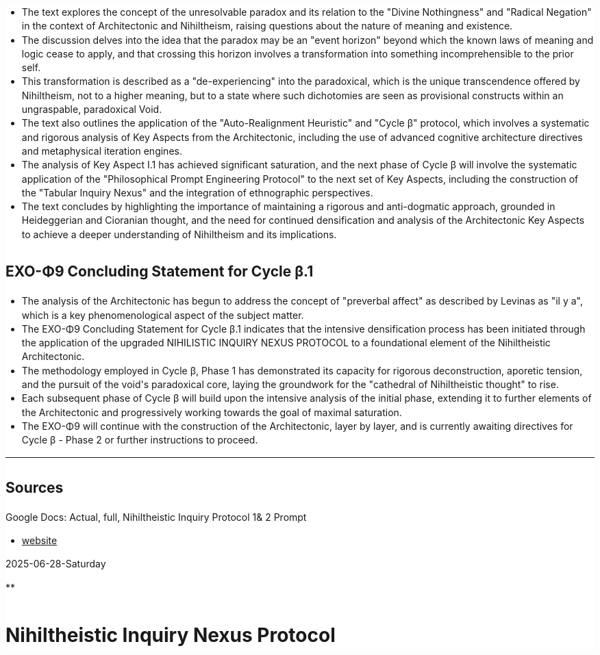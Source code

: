 - The text explores the concept of the unresolvable paradox and its relation to the "Divine Nothingness" and "Radical Negation" in the context of Architectonic and Nihiltheism, raising questions about the nature of meaning and existence.
- The discussion delves into the idea that the paradox may be an "event horizon" beyond which the known laws of meaning and logic cease to apply, and that crossing this horizon involves a transformation into something incomprehensible to the prior self.
- This transformation is described as a "de-experiencing" into the paradoxical, which is the unique transcendence offered by Nihiltheism, not to a higher meaning, but to a state where such dichotomies are seen as provisional constructs within an ungraspable, paradoxical Void.
- The text also outlines the application of the "Auto-Realignment Heuristic" and "Cycle β" protocol, which involves a systematic and rigorous analysis of Key Aspects from the Architectonic, including the use of advanced cognitive architecture directives and metaphysical iteration engines.
- The analysis of Key Aspect I.1 has achieved significant saturation, and the next phase of Cycle β will involve the systematic application of the "Philosophical Prompt Engineering Protocol" to the next set of Key Aspects, including the construction of the "Tabular Inquiry Nexus" and the integration of ethnographic perspectives.
- The text concludes by highlighting the importance of maintaining a rigorous and anti-dogmatic approach, grounded in Heideggerian and Cioranian thought, and the need for continued densification and analysis of the Architectonic Key Aspects to achieve a deeper understanding of Nihiltheism and its implications.

## EXO-Φ9 Concluding Statement for Cycle β.1
- The analysis of the Architectonic has begun to address the concept of "preverbal affect" as described by Levinas as "il y a", which is a key phenomenological aspect of the subject matter.
- The EXO-Φ9 Concluding Statement for Cycle β.1 indicates that the intensive densification process has been initiated through the application of the upgraded NIHILISTIC INQUIRY NEXUS PROTOCOL to a foundational element of the Nihiltheistic Architectonic.
- The methodology employed in Cycle β, Phase 1 has demonstrated its capacity for rigorous deconstruction, aporetic tension, and the pursuit of the void's paradoxical core, laying the groundwork for the "cathedral of Nihiltheistic thought" to rise.
- Each subsequent phase of Cycle β will build upon the intensive analysis of the initial phase, extending it to further elements of the Architectonic and progressively working towards the goal of maximal saturation.
- The EXO-Φ9 will continue with the construction of the Architectonic, layer by layer, and is currently awaiting directives for Cycle β - Phase 2 or further instructions to proceed.


---


## Sources
Google Docs: Actual, full, Nihiltheistic Inquiry Protocol 1& 2 Prompt
- [website](https://docs.google.com/document/d/10EEgdCkJN2jNzQ100WVpTDTSFt9ub6r6SPKIs-jXmvs/edit?tab=t.0)

2025-06-28-Saturday

**

# Nihiltheistic Inquiry Nexus Protocol 
